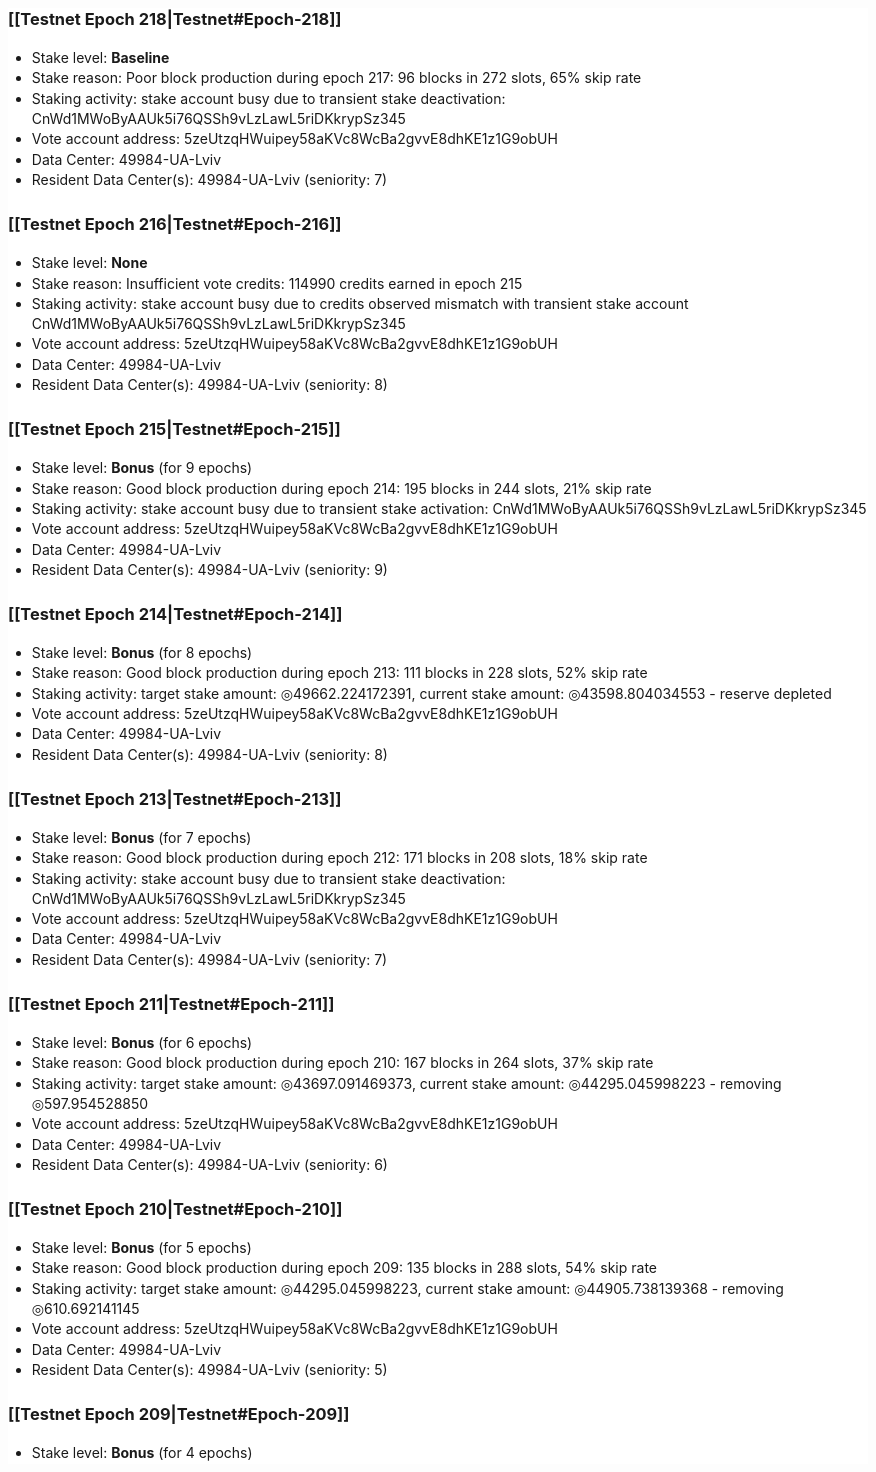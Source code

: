 ### [[Testnet Epoch 218|Testnet#Epoch-218]]
* Stake level: **Baseline**
* Stake reason: Poor block production during epoch 217: 96 blocks in 272 slots, 65% skip rate
* Staking activity: stake account busy due to transient stake deactivation: CnWd1MWoByAAUk5i76QSSh9vLzLawL5riDKkrypSz345
* Vote account address: 5zeUtzqHWuipey58aKVc8WcBa2gvvE8dhKE1z1G9obUH
* Data Center: 49984-UA-Lviv
* Resident Data Center(s): 49984-UA-Lviv (seniority: 7)
### [[Testnet Epoch 216|Testnet#Epoch-216]]
* Stake level: **None**
* Stake reason: Insufficient vote credits: 114990 credits earned in epoch 215
* Staking activity: stake account busy due to credits observed mismatch with transient stake account CnWd1MWoByAAUk5i76QSSh9vLzLawL5riDKkrypSz345
* Vote account address: 5zeUtzqHWuipey58aKVc8WcBa2gvvE8dhKE1z1G9obUH
* Data Center: 49984-UA-Lviv
* Resident Data Center(s): 49984-UA-Lviv (seniority: 8)
### [[Testnet Epoch 215|Testnet#Epoch-215]]
* Stake level: **Bonus** (for 9 epochs)
* Stake reason: Good block production during epoch 214: 195 blocks in 244 slots, 21% skip rate
* Staking activity: stake account busy due to transient stake activation: CnWd1MWoByAAUk5i76QSSh9vLzLawL5riDKkrypSz345
* Vote account address: 5zeUtzqHWuipey58aKVc8WcBa2gvvE8dhKE1z1G9obUH
* Data Center: 49984-UA-Lviv
* Resident Data Center(s): 49984-UA-Lviv (seniority: 9)
### [[Testnet Epoch 214|Testnet#Epoch-214]]
* Stake level: **Bonus** (for 8 epochs)
* Stake reason: Good block production during epoch 213: 111 blocks in 228 slots, 52% skip rate
* Staking activity: target stake amount: ◎49662.224172391, current stake amount: ◎43598.804034553 - reserve depleted
* Vote account address: 5zeUtzqHWuipey58aKVc8WcBa2gvvE8dhKE1z1G9obUH
* Data Center: 49984-UA-Lviv
* Resident Data Center(s): 49984-UA-Lviv (seniority: 8)
### [[Testnet Epoch 213|Testnet#Epoch-213]]
* Stake level: **Bonus** (for 7 epochs)
* Stake reason: Good block production during epoch 212: 171 blocks in 208 slots, 18% skip rate
* Staking activity: stake account busy due to transient stake deactivation: CnWd1MWoByAAUk5i76QSSh9vLzLawL5riDKkrypSz345
* Vote account address: 5zeUtzqHWuipey58aKVc8WcBa2gvvE8dhKE1z1G9obUH
* Data Center: 49984-UA-Lviv
* Resident Data Center(s): 49984-UA-Lviv (seniority: 7)
### [[Testnet Epoch 211|Testnet#Epoch-211]]
* Stake level: **Bonus** (for 6 epochs)
* Stake reason: Good block production during epoch 210: 167 blocks in 264 slots, 37% skip rate
* Staking activity: target stake amount: ◎43697.091469373, current stake amount: ◎44295.045998223 - removing ◎597.954528850
* Vote account address: 5zeUtzqHWuipey58aKVc8WcBa2gvvE8dhKE1z1G9obUH
* Data Center: 49984-UA-Lviv
* Resident Data Center(s): 49984-UA-Lviv (seniority: 6)
### [[Testnet Epoch 210|Testnet#Epoch-210]]
* Stake level: **Bonus** (for 5 epochs)
* Stake reason: Good block production during epoch 209: 135 blocks in 288 slots, 54% skip rate
* Staking activity: target stake amount: ◎44295.045998223, current stake amount: ◎44905.738139368 - removing ◎610.692141145
* Vote account address: 5zeUtzqHWuipey58aKVc8WcBa2gvvE8dhKE1z1G9obUH
* Data Center: 49984-UA-Lviv
* Resident Data Center(s): 49984-UA-Lviv (seniority: 5)
### [[Testnet Epoch 209|Testnet#Epoch-209]]
* Stake level: **Bonus** (for 4 epochs)